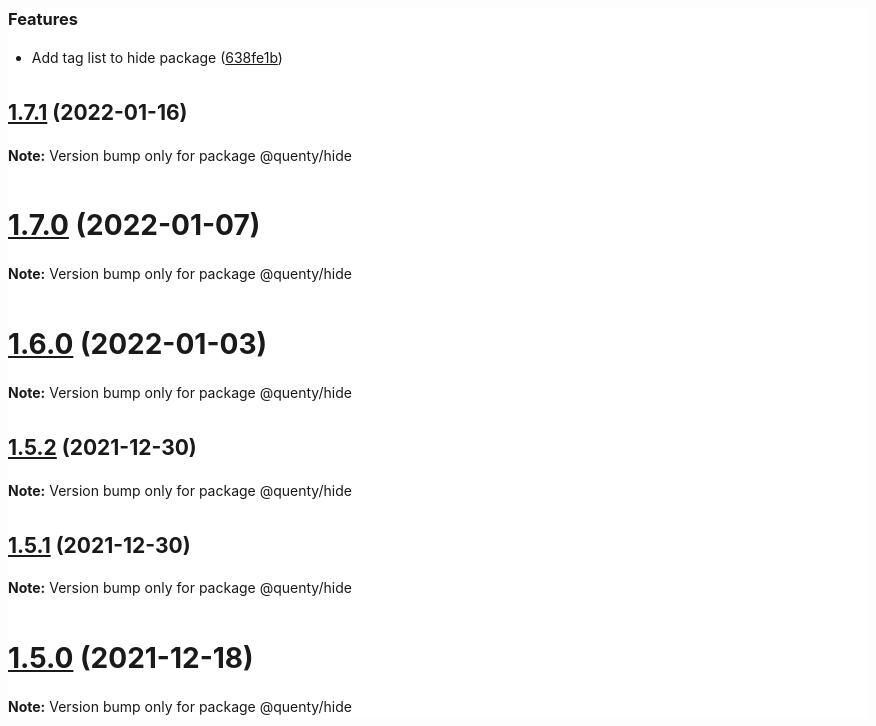 
### Features

* Add tag list to hide package ([638fe1b](https://github.com/Quenty/NevermoreEngine/commit/638fe1b6f2d5ed704821830431b782d4aa08311e))





## [1.7.1](https://github.com/Quenty/NevermoreEngine/compare/@quenty/hide@1.7.0...@quenty/hide@1.7.1) (2022-01-16)

**Note:** Version bump only for package @quenty/hide





# [1.7.0](https://github.com/Quenty/NevermoreEngine/compare/@quenty/hide@1.6.0...@quenty/hide@1.7.0) (2022-01-07)

**Note:** Version bump only for package @quenty/hide





# [1.6.0](https://github.com/Quenty/NevermoreEngine/compare/@quenty/hide@1.5.2...@quenty/hide@1.6.0) (2022-01-03)

**Note:** Version bump only for package @quenty/hide





## [1.5.2](https://github.com/Quenty/NevermoreEngine/compare/@quenty/hide@1.5.1...@quenty/hide@1.5.2) (2021-12-30)

**Note:** Version bump only for package @quenty/hide





## [1.5.1](https://github.com/Quenty/NevermoreEngine/compare/@quenty/hide@1.5.0...@quenty/hide@1.5.1) (2021-12-30)

**Note:** Version bump only for package @quenty/hide





# [1.5.0](https://github.com/Quenty/NevermoreEngine/compare/@quenty/hide@1.4.0...@quenty/hide@1.5.0) (2021-12-18)

**Note:** Version bump only for package @quenty/hide
